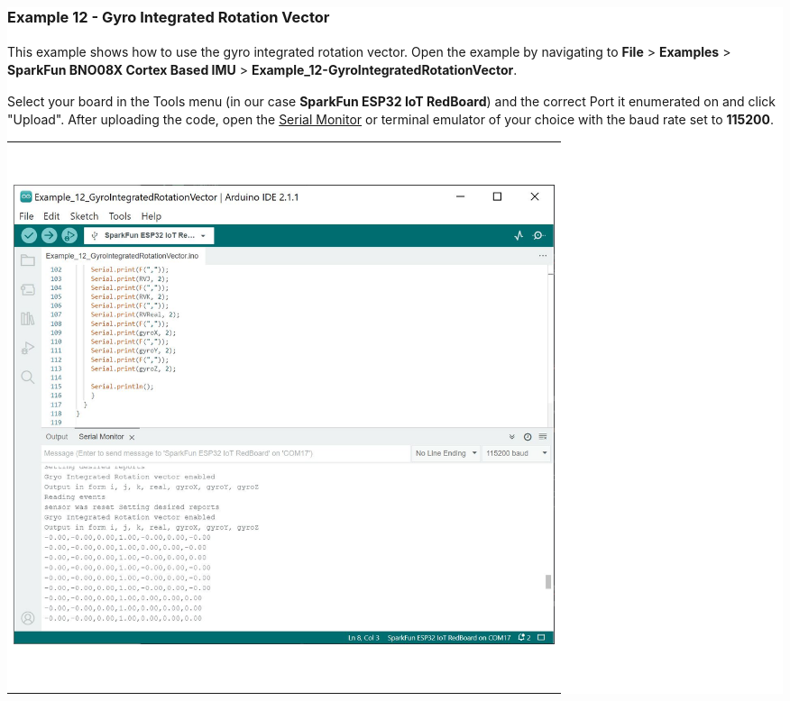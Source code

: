 
### Example 12 - Gyro Integrated Rotation Vector

This example shows how to use the gyro integrated rotation vector. Open the example by navigating to **File** > **Examples** > **SparkFun BNO08X Cortex Based IMU** > **Example_12-GyroIntegratedRotationVector**.

Select your board in the Tools menu (in our case **SparkFun ESP32 IoT RedBoard**) and the correct Port it enumerated on and click "Upload". After uploading the code, open the [Serial Monitor](https://learn.sparkfun.com/tutorials/terminal-basics) or terminal emulator of your choice with the baud rate set to **115200**.

<div style="text-align: center;">
  <table>
    <tr style="vertical-align:middle;">
     <td style="text-align: center; vertical-align: middle;"><a href="../assets/img/VR_IMU-BNO086_Arduino_Ex12_Gyro_Integrated_Rotation_Vector.JPG"><img src="../assets/img/VR_IMU-BNO086_Arduino_Ex12_Gyro_Integrated_Rotation_Vector.JPG" width="600px" height="600px" alt="Output Example 12 - Gyro Integrated Rotation Vector"></a></td>
    </tr>
  </table>
</div>
